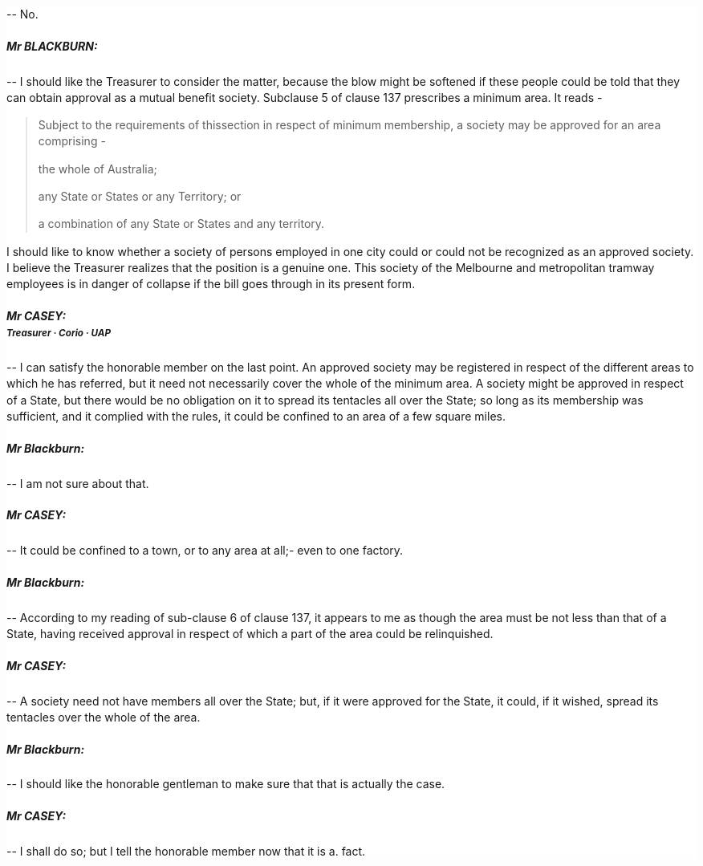 --  No. 

##### Mr BLACKBURN:

-- I should like the Treasurer to consider the matter, because the blow might be softened if these people could be told that they can obtain approval as a mutual benefit society. Subclause 5 of clause 137 prescribes a minimum area. It reads - 

  >Subject to the requirements of thissection in respect of minimum membership, a society may be approved for an area comprising - 
  >
  >the whole of Australia; 
  >
  >any State or States or any Territory; or 
  >
  >a combination of any State or States and any territory. 

I should like to know whether a society of persons employed in one city could or could not be recognized as an approved society. I believe the Treasurer realizes that the position is a genuine one. This society of the Melbourne and metropolitan tramway employees is in danger of collapse if the bill goes through in its present form. 

##### Mr CASEY:<br><small class="text-muted">Treasurer &middot; Corio &middot; UAP</small>

--  I can satisfy the honorable member on the last point. An approved society may be registered in respect of the different areas to which he has referred, but it need not necessarily cover the whole of the minimum area. A society might be approved in respect of a State, but there would be no obligation on it to spread its tentacles all over the State; so long as its membership was sufficient, and it complied with the rules, it could be confined to an area of a few square miles. 

##### Mr Blackburn:

--  I am not sure about that. 

##### Mr CASEY:

-- It could be confined to a town, or to any area at all;- even to one factory. 

##### Mr Blackburn:

--  According to my reading of sub-clause 6 of clause 137, it appears to me as though the area must be not less than that of a State, having received approval in respect of which a part of the area could be relinquished. 

##### Mr CASEY:

-- A society need not have members all over the State; but, if it were approved for the State, it could, if it wished, spread its tentacles over the whole of the area. 

##### Mr Blackburn:

--  I should like the honorable gentleman to make sure that that is actually the case. 

##### Mr CASEY:

-- I shall do so; but I tell the honorable member now that it is a. fact. 
